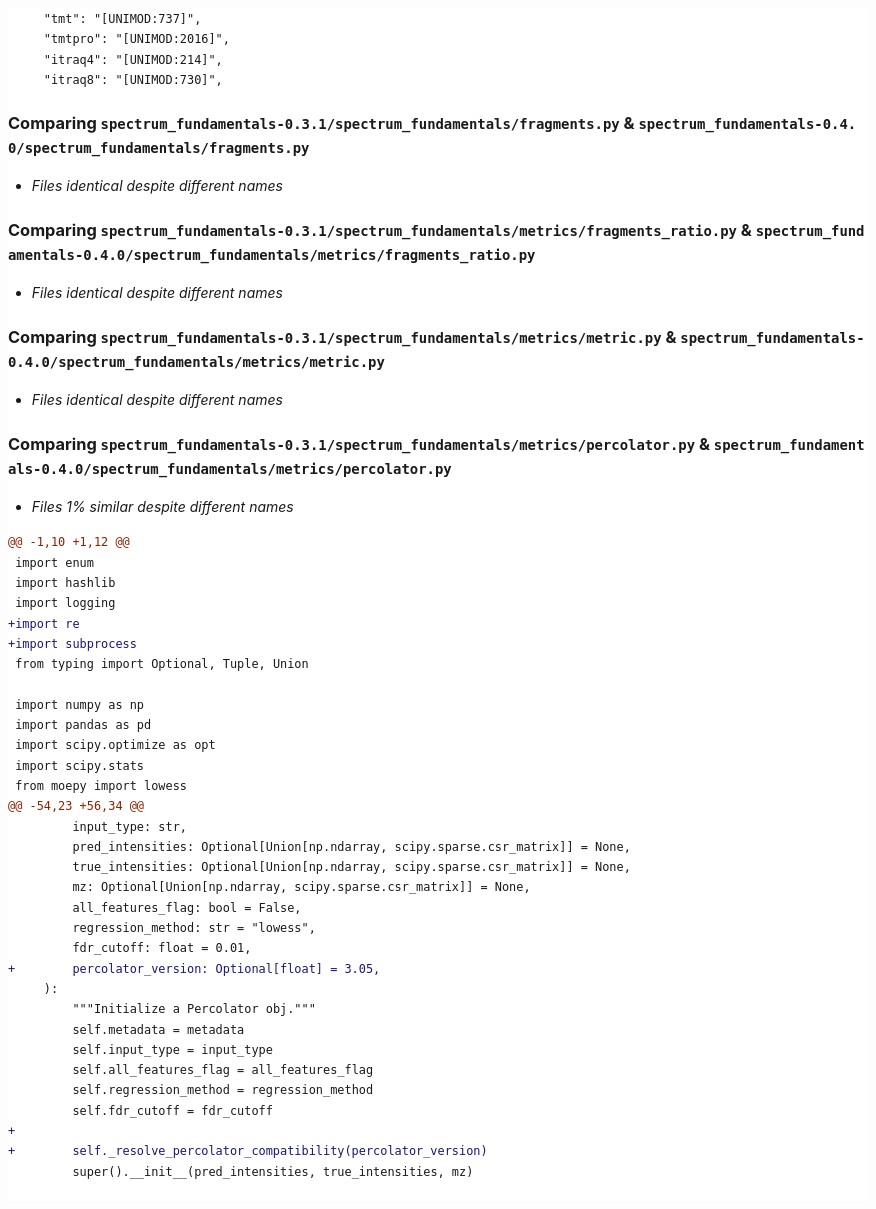 ```diff
     "tmt": "[UNIMOD:737]",
     "tmtpro": "[UNIMOD:2016]",
     "itraq4": "[UNIMOD:214]",
     "itraq8": "[UNIMOD:730]",
```

### Comparing `spectrum_fundamentals-0.3.1/spectrum_fundamentals/fragments.py` & `spectrum_fundamentals-0.4.0/spectrum_fundamentals/fragments.py`

 * *Files identical despite different names*

### Comparing `spectrum_fundamentals-0.3.1/spectrum_fundamentals/metrics/fragments_ratio.py` & `spectrum_fundamentals-0.4.0/spectrum_fundamentals/metrics/fragments_ratio.py`

 * *Files identical despite different names*

### Comparing `spectrum_fundamentals-0.3.1/spectrum_fundamentals/metrics/metric.py` & `spectrum_fundamentals-0.4.0/spectrum_fundamentals/metrics/metric.py`

 * *Files identical despite different names*

### Comparing `spectrum_fundamentals-0.3.1/spectrum_fundamentals/metrics/percolator.py` & `spectrum_fundamentals-0.4.0/spectrum_fundamentals/metrics/percolator.py`

 * *Files 1% similar despite different names*

```diff
@@ -1,10 +1,12 @@
 import enum
 import hashlib
 import logging
+import re
+import subprocess
 from typing import Optional, Tuple, Union
 
 import numpy as np
 import pandas as pd
 import scipy.optimize as opt
 import scipy.stats
 from moepy import lowess
@@ -54,23 +56,34 @@
         input_type: str,
         pred_intensities: Optional[Union[np.ndarray, scipy.sparse.csr_matrix]] = None,
         true_intensities: Optional[Union[np.ndarray, scipy.sparse.csr_matrix]] = None,
         mz: Optional[Union[np.ndarray, scipy.sparse.csr_matrix]] = None,
         all_features_flag: bool = False,
         regression_method: str = "lowess",
         fdr_cutoff: float = 0.01,
+        percolator_version: Optional[float] = 3.05,
     ):
         """Initialize a Percolator obj."""
         self.metadata = metadata
         self.input_type = input_type
         self.all_features_flag = all_features_flag
         self.regression_method = regression_method
         self.fdr_cutoff = fdr_cutoff
+
+        self._resolve_percolator_compatibility(percolator_version)
         super().__init__(pred_intensities, true_intensities, mz)
 
```